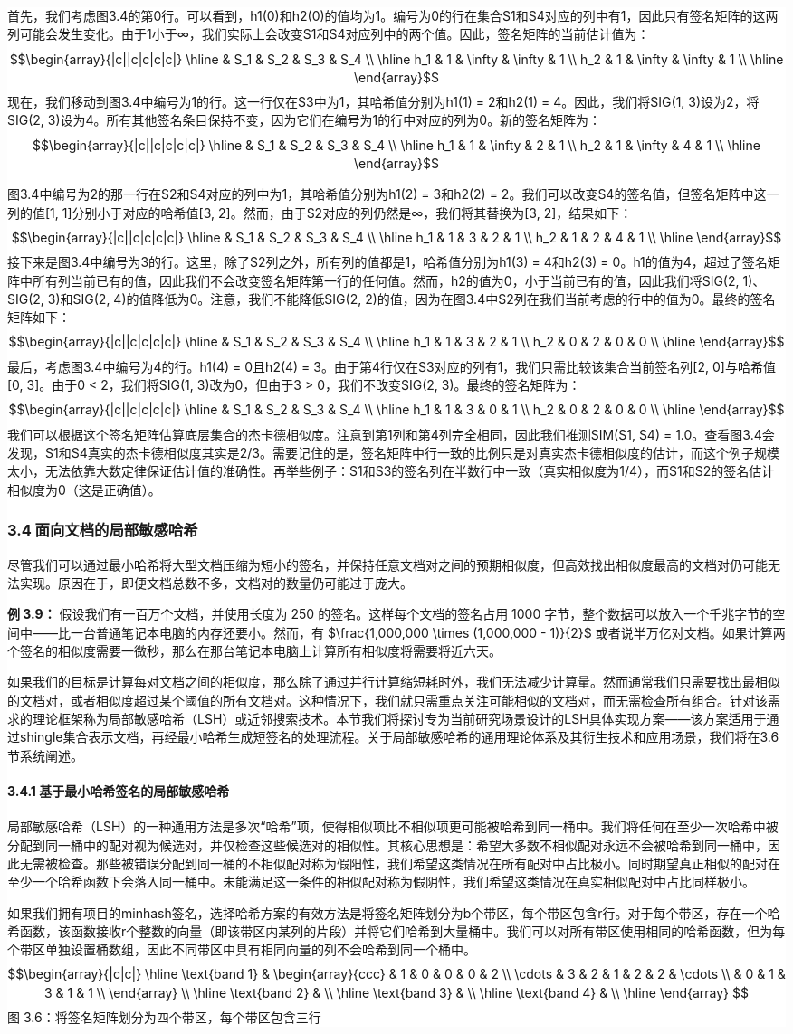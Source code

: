 首先，我们考虑图3.4的第0行。可以看到，h1(0)和h2(0)的值均为1。编号为0的行在集合S1和S4对应的列中有1，因此只有签名矩阵的这两列可能会发生变化。由于1小于∞，我们实际上会改变S1和S4对应列中的两个值。因此，签名矩阵的当前估计值为：
$$\begin{array}{|c||c|c|c|c|} \hline & S_1 & S_2 & S_3 & S_4 \\ \hline h_1 & 1 & \infty & \infty & 1 \\ h_2 & 1 & \infty & \infty & 1 \\ \hline \end{array}$$
现在，我们移动到图3.4中编号为1的行。这一行仅在S3中为1，其哈希值分别为h1(1) = 2和h2(1) = 4。因此，我们将SIG(1, 3)设为2，将SIG(2, 3)设为4。所有其他签名条目保持不变，因为它们在编号为1的行中对应的列为0。新的签名矩阵为：
$$\begin{array}{|c||c|c|c|c|} \hline & S_1 & S_2 & S_3 & S_4 \\ \hline h_1 & 1 & \infty & 2 & 1 \\ h_2 & 1 & \infty & 4 & 1 \\ \hline \end{array}$$

图3.4中编号为2的那一行在S2和S4对应的列中为1，其哈希值分别为h1(2) = 3和h2(2) = 2。我们可以改变S4的签名值，但签名矩阵中这一列的值[1, 1]分别小于对应的哈希值[3, 2]。然而，由于S2对应的列仍然是∞，我们将其替换为[3, 2]，结果如下：
$$\begin{array}{|c||c|c|c|c|} \hline & S_1 & S_2 & S_3 & S_4 \\ \hline h_1 & 1 & 3 & 2 & 1 \\ h_2 & 1 & 2 & 4 & 1 \\ \hline \end{array}$$
接下来是图3.4中编号为3的行。这里，除了S2列之外，所有列的值都是1，哈希值分别为h1(3) = 4和h2(3) = 0。h1的值为4，超过了签名矩阵中所有列当前已有的值，因此我们不会改变签名矩阵第一行的任何值。然而，h2的值为0，小于当前已有的值，因此我们将SIG(2, 1)、SIG(2, 3)和SIG(2, 4)的值降低为0。注意，我们不能降低SIG(2, 2)的值，因为在图3.4中S2列在我们当前考虑的行中的值为0。最终的签名矩阵如下：
$$\begin{array}{|c||c|c|c|c|} \hline & S_1 & S_2 & S_3 & S_4 \\ \hline h_1 & 1 & 3 & 2 & 1 \\ h_2 & 0 & 2 & 0 & 0 \\ \hline \end{array}$$
最后，考虑图3.4中编号为4的行。h1(4) = 0且h2(4) = 3。由于第4行仅在S3对应的列有1，我们只需比较该集合当前签名列[2, 0]与哈希值[0, 3]。由于0 < 2，我们将SIG(1, 3)改为0，但由于3 > 0，我们不改变SIG(2, 3)。最终的签名矩阵为：
$$\begin{array}{|c||c|c|c|c|} \hline & S_1 & S_2 & S_3 & S_4 \\ \hline h_1 & 1 & 3 & 0 & 1 \\ h_2 & 0 & 2 & 0 & 0 \\ \hline \end{array}$$
我们可以根据这个签名矩阵估算底层集合的杰卡德相似度。注意到第1列和第4列完全相同，因此我们推测SIM(S1, S4) = 1.0。查看图3.4会发现，S1和S4真实的杰卡德相似度其实是2/3。需要记住的是，签名矩阵中行一致的比例只是对真实杰卡德相似度的估计，而这个例子规模太小，无法依靠大数定律保证估计值的准确性。再举些例子：S1和S3的签名列在半数行中一致（真实相似度为1/4），而S1和S2的签名估计相似度为0（这是正确值）。

### 3.4 面向文档的局部敏感哈希  

尽管我们可以通过最小哈希将大型文档压缩为短小的签名，并保持任意文档对之间的预期相似度，但高效找出相似度最高的文档对仍可能无法实现。原因在于，即便文档总数不多，文档对的数量仍可能过于庞大。

**例 3.9：** 假设我们有一百万个文档，并使用长度为 250 的签名。这样每个文档的签名占用 1000 字节，整个数据可以放入一个千兆字节的空间中——比一台普通笔记本电脑的内存还要小。然而，有 $\frac{1,000,000 \times (1,000,000 - 1)}{2}$ 或者说半万亿对文档。如果计算两个签名的相似度需要一微秒，那么在那台笔记本电脑上计算所有相似度将需要将近六天。

如果我们的目标是计算每对文档之间的相似度，那么除了通过并行计算缩短耗时外，我们无法减少计算量。然而通常我们只需要找出最相似的文档对，或者相似度超过某个阈值的所有文档对。这种情况下，我们就只需重点关注可能相似的文档对，而无需检查所有组合。针对该需求的理论框架称为局部敏感哈希（LSH）或近邻搜索技术。本节我们将探讨专为当前研究场景设计的LSH具体实现方案——该方案适用于通过shingle集合表示文档，再经最小哈希生成短签名的处理流程。关于局部敏感哈希的通用理论体系及其衍生技术和应用场景，我们将在3.6节系统阐述。

#### 3.4.1 基于最小哈希签名的局部敏感哈希  

局部敏感哈希（LSH）的一种通用方法是多次“哈希”项，使得相似项比不相似项更可能被哈希到同一桶中。我们将任何在至少一次哈希中被分配到同一桶中的配对视为候选对，并仅检查这些候选对的相似性。其核心思想是：希望大多数不相似配对永远不会被哈希到同一桶中，因此无需被检查。那些被错误分配到同一桶的不相似配对称为假阳性，我们希望这类情况在所有配对中占比极小。同时期望真正相似的配对在至少一个哈希函数下会落入同一桶中。未能满足这一条件的相似配对称为假阴性，我们希望这类情况在真实相似配对中占比同样极小。

如果我们拥有项目的minhash签名，选择哈希方案的有效方法是将签名矩阵划分为b个带区，每个带区包含r行。对于每个带区，存在一个哈希函数，该函数接收r个整数的向量（即该带区内某列的片段）并将它们哈希到大量桶中。我们可以对所有带区使用相同的哈希函数，但为每个带区单独设置桶数组，因此不同带区中具有相同向量的列不会哈希到同一个桶中。$$\begin{array}{|c|c|}
\hline
\text{band 1} & 
\begin{array}{ccc}
& 1 & 0 & 0 & 0 & 2 \\
\cdots & 3 & 2 & 1 & 2 & 2 & \cdots \\
& 0 & 1 & 3 & 1 & 1 \\
\end{array} \\
\hline
\text{band 2} & \\
\hline
\text{band 3} & \\
\hline
\text{band 4} & \\
\hline
\end{array}
$$
图 3.6：将签名矩阵划分为四个带区，每个带区包含三行
